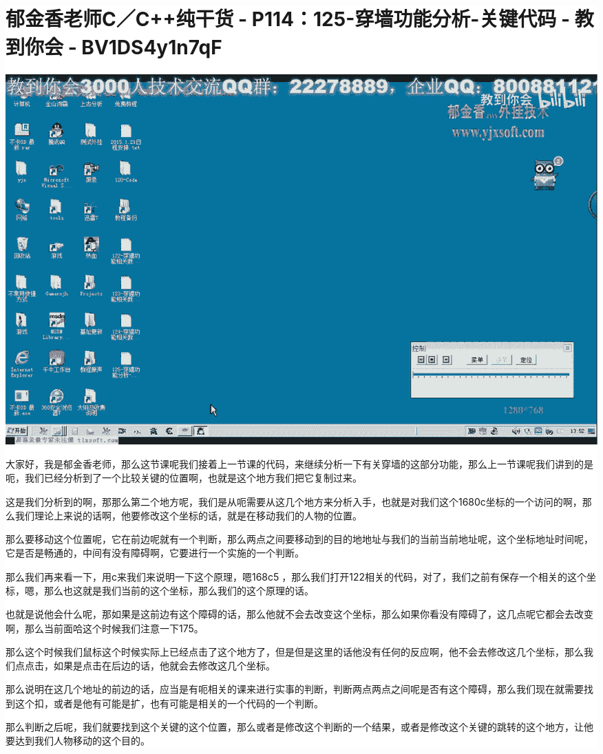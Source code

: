 # 郁金香老师C／C++纯干货 - P114：125-穿墙功能分析-关键代码 - 教到你会 - BV1DS4y1n7qF

![](img/8574f9e78aa954a6461da95ffe1ce27a_0.png)

大家好，我是郁金香老师，那么这节课呢我们接着上一节课的代码，来继续分析一下有关穿墙的这部分功能，那么上一节课呢我们讲到的是呃，我们已经分析到了一个比较关键的位置啊，也就是这个地方我们把它复制过来。

这是我们分析到的啊，那那么第二个地方呢，我们是从呃需要从这几个地方来分析入手，也就是对我们这个1680c坐标的一个访问的啊，那么我们理论上来说的话啊，他要修改这个坐标的话，就是在移动我们的人物的位置。

那么要移动这个位置呢，它在前边呢就有一个判断，那么两点之间要移动到的目的地地址与我们的当前当前地址呢，这个坐标地址时间呢，它是否是畅通的，中间有没有障碍啊，它要进行一个实施的一个判断。

那么我们再来看一下，用c来我们来说明一下这个原理，嗯168c5 ，那么我们打开122相关的代码，对了，我们之前有保存一个相关的这个坐标，嗯，那么也这就是我们当前的这个坐标，那么我们的这个原理的话。

也就是说他会什么呢，那如果是这前边有这个障碍的话，那么他就不会去改变这个坐标，那么如果你看没有障碍了，这几点呢它都会去改变啊，那么当前面哈这个时候我们注意一下175。

那么这个时候我们鼠标这个时候实际上已经点击了这个地方了，但是但是这里的话他没有任何的反应啊，他不会去修改这几个坐标，那么我们点点击，如果是点击在后边的话，他就会去修改这几个坐标。

那么说明在这几个地址的前边的话，应当是有呃相关的课来进行实事的判断，判断两点两点之间呢是否有这个障碍，那么我们现在就需要找到这个扣，或者是他有可能是扩，也有可能是相关的一个代码的一个判断。

那么判断之后呢，我们就要找到这个关键的这个位置，那么或者是修改这个判断的一个结果，或者是修改这个关键的跳转的这个地方，让他要达到我们人物移动的这个目的。


